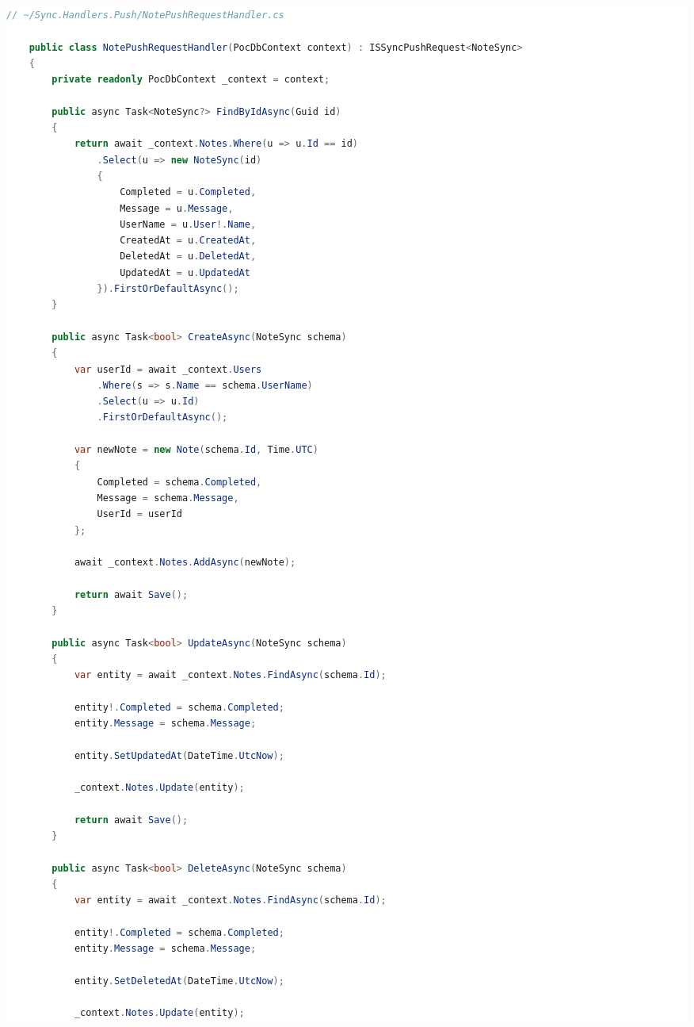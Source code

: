 ```cs
// ~/Sync.Handlers.Push/NotePushRequestHandler.cs

    public class NotePushRequestHandler(PocDbContext context) : ISSyncPushRequest<NoteSync>
    {
        private readonly PocDbContext _context = context;

        public async Task<NoteSync?> FindByIdAsync(Guid id)
        {
            return await _context.Notes.Where(u => u.Id == id)
                .Select(u => new NoteSync(id)
                {
                    Completed = u.Completed,
                    Message = u.Message,
                    UserName = u.User!.Name,
                    CreatedAt = u.CreatedAt,
                    DeletedAt = u.DeletedAt,
                    UpdatedAt = u.UpdatedAt
                }).FirstOrDefaultAsync();
        }

        public async Task<bool> CreateAsync(NoteSync schema)
        {
            var userId = await _context.Users
                .Where(s => s.Name == schema.UserName)
                .Select(u => u.Id)
                .FirstOrDefaultAsync();

            var newNote = new Note(schema.Id, Time.UTC)
            {
                Completed = schema.Completed,
                Message = schema.Message,
                UserId = userId
            };

            await _context.Notes.AddAsync(newNote);

            return await Save();
        }

        public async Task<bool> UpdateAsync(NoteSync schema)
        {
            var entity = await _context.Notes.FindAsync(schema.Id);

            entity!.Completed = schema.Completed;
            entity.Message = schema.Message;

            entity.SetUpdatedAt(DateTime.UtcNow);

            _context.Notes.Update(entity);

            return await Save();
        }

        public async Task<bool> DeleteAsync(NoteSync schema)
        {
            var entity = await _context.Notes.FindAsync(schema.Id);

            entity!.Completed = schema.Completed;
            entity.Message = schema.Message;

            entity.SetDeletedAt(DateTime.UtcNow);

            _context.Notes.Update(entity);
```
